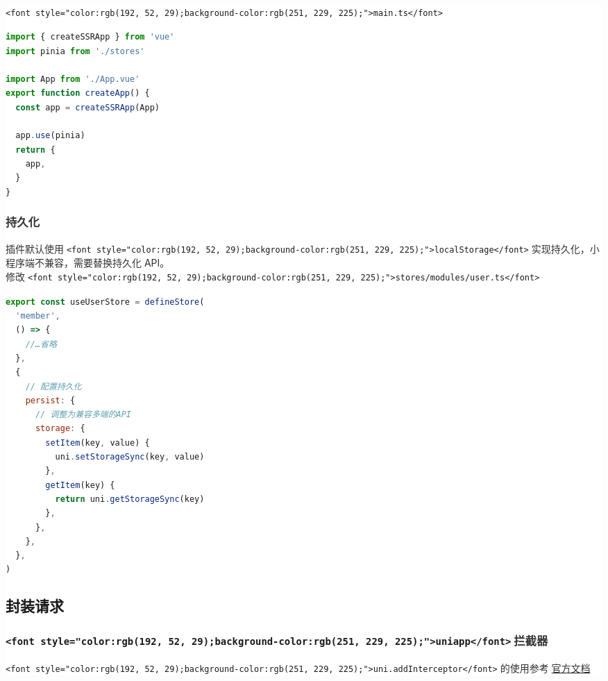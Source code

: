 `<font style="color:rgb(192, 52, 29);background-color:rgb(251, 229, 225);">main.ts</font>`

```javascript
import { createSSRApp } from 'vue'
import pinia from './stores'

import App from './App.vue'
export function createApp() {
  const app = createSSRApp(App)

  app.use(pinia)
  return {
    app,
  }
}
```

### <font style="color:rgb(51, 51, 51);">持久化</font>
<font style="color:rgb(51, 51, 51);">插件默认使用</font><font style="color:rgb(51, 51, 51);"> </font>`<font style="color:rgb(192, 52, 29);background-color:rgb(251, 229, 225);">localStorage</font>`<font style="color:rgb(51, 51, 51);"> </font><font style="color:rgb(51, 51, 51);">实现持久化，小程序端不兼容，需要替换持久化 API。  
</font><font style="color:rgb(51, 51, 51);">修改</font><font style="color:rgb(51, 51, 51);"> </font>`<font style="color:rgb(192, 52, 29);background-color:rgb(251, 229, 225);">stores/modules/user.ts</font>`

```javascript
export const useUserStore = defineStore(
  'member',
  () => {
    //…省略
  },
  {
    // 配置持久化
    persist: {
      // 调整为兼容多端的API
      storage: {
        setItem(key, value) {
          uni.setStorageSync(key, value) 
        },
        getItem(key) {
          return uni.getStorageSync(key) 
        },
      },
    },
  },
)
```

## 封装请求
### `<font style="color:rgb(192, 52, 29);background-color:rgb(251, 229, 225);">uniapp</font>`<font style="color:rgb(51, 51, 51);"> </font><font style="color:rgb(51, 51, 51);">拦截器</font>
`<font style="color:rgb(192, 52, 29);background-color:rgb(251, 229, 225);">uni.addInterceptor</font>`<font style="color:rgb(51, 51, 51);"> </font><font style="color:rgb(51, 51, 51);">的使用参考</font><font style="color:rgb(51, 51, 51);"> </font>[<font style="color:rgb(51, 51, 51);">官方文档</font>](https://uniapp.dcloud.net.cn/api/interceptor.html)

